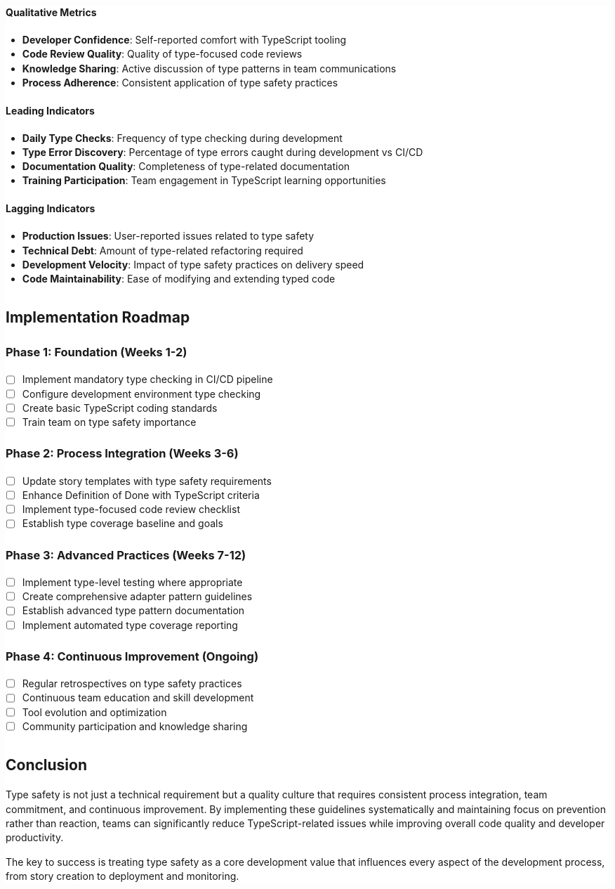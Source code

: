 #### Qualitative Metrics
- **Developer Confidence**: Self-reported comfort with TypeScript tooling
- **Code Review Quality**: Quality of type-focused code reviews
- **Knowledge Sharing**: Active discussion of type patterns in team communications
- **Process Adherence**: Consistent application of type safety practices

#### Leading Indicators
- **Daily Type Checks**: Frequency of type checking during development
- **Type Error Discovery**: Percentage of type errors caught during development vs CI/CD
- **Documentation Quality**: Completeness of type-related documentation
- **Training Participation**: Team engagement in TypeScript learning opportunities

#### Lagging Indicators
- **Production Issues**: User-reported issues related to type safety
- **Technical Debt**: Amount of type-related refactoring required
- **Development Velocity**: Impact of type safety practices on delivery speed
- **Code Maintainability**: Ease of modifying and extending typed code

## Implementation Roadmap

### Phase 1: Foundation (Weeks 1-2)
- [ ] Implement mandatory type checking in CI/CD pipeline
- [ ] Configure development environment type checking
- [ ] Create basic TypeScript coding standards
- [ ] Train team on type safety importance

### Phase 2: Process Integration (Weeks 3-6)
- [ ] Update story templates with type safety requirements
- [ ] Enhance Definition of Done with TypeScript criteria
- [ ] Implement type-focused code review checklist
- [ ] Establish type coverage baseline and goals

### Phase 3: Advanced Practices (Weeks 7-12)
- [ ] Implement type-level testing where appropriate
- [ ] Create comprehensive adapter pattern guidelines
- [ ] Establish advanced type pattern documentation
- [ ] Implement automated type coverage reporting

### Phase 4: Continuous Improvement (Ongoing)
- [ ] Regular retrospectives on type safety practices
- [ ] Continuous team education and skill development
- [ ] Tool evolution and optimization
- [ ] Community participation and knowledge sharing

## Conclusion

Type safety is not just a technical requirement but a quality culture that requires consistent process integration, team commitment, and continuous improvement. By implementing these guidelines systematically and maintaining focus on prevention rather than reaction, teams can significantly reduce TypeScript-related issues while improving overall code quality and developer productivity.

The key to success is treating type safety as a core development value that influences every aspect of the development process, from story creation to deployment and monitoring.